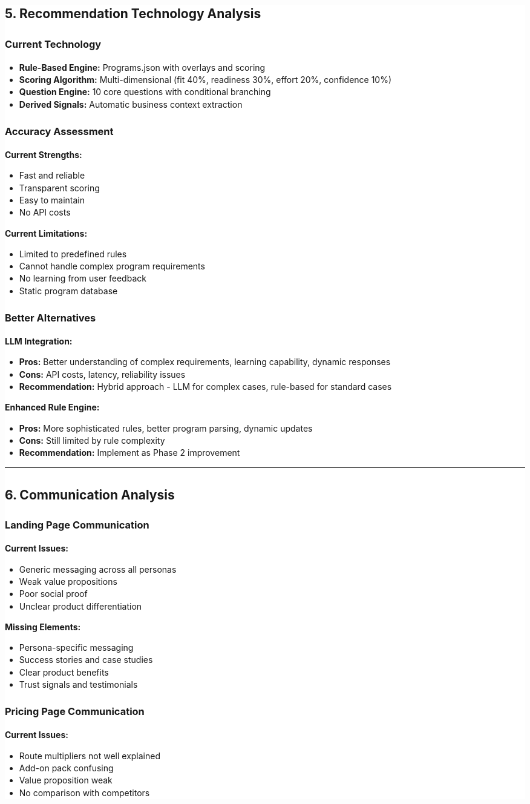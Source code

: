 ## 5. Recommendation Technology Analysis

### Current Technology
- **Rule-Based Engine:** Programs.json with overlays and scoring
- **Scoring Algorithm:** Multi-dimensional (fit 40%, readiness 30%, effort 20%, confidence 10%)
- **Question Engine:** 10 core questions with conditional branching
- **Derived Signals:** Automatic business context extraction

### Accuracy Assessment
**Current Strengths:**
- Fast and reliable
- Transparent scoring
- Easy to maintain
- No API costs

**Current Limitations:**
- Limited to predefined rules
- Cannot handle complex program requirements
- No learning from user feedback
- Static program database

### Better Alternatives
**LLM Integration:**
- **Pros:** Better understanding of complex requirements, learning capability, dynamic responses
- **Cons:** API costs, latency, reliability issues
- **Recommendation:** Hybrid approach - LLM for complex cases, rule-based for standard cases

**Enhanced Rule Engine:**
- **Pros:** More sophisticated rules, better program parsing, dynamic updates
- **Cons:** Still limited by rule complexity
- **Recommendation:** Implement as Phase 2 improvement

---

## 6. Communication Analysis

### Landing Page Communication
**Current Issues:**
- Generic messaging across all personas
- Weak value propositions
- Poor social proof
- Unclear product differentiation

**Missing Elements:**
- Persona-specific messaging
- Success stories and case studies
- Clear product benefits
- Trust signals and testimonials

### Pricing Page Communication
**Current Issues:**
- Route multipliers not well explained
- Add-on pack confusing
- Value proposition weak
- No comparison with competitors
